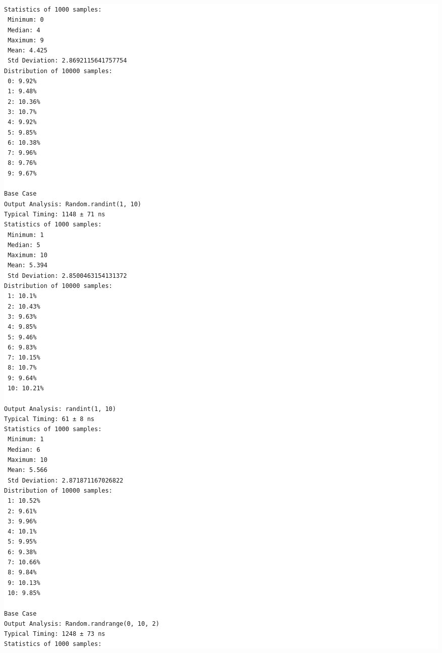 ```
Statistics of 1000 samples:
 Minimum: 0
 Median: 4
 Maximum: 9
 Mean: 4.425
 Std Deviation: 2.8692115641757754
Distribution of 10000 samples:
 0: 9.92%
 1: 9.48%
 2: 10.36%
 3: 10.7%
 4: 9.92%
 5: 9.85%
 6: 10.38%
 7: 9.96%
 8: 9.76%
 9: 9.67%

Base Case
Output Analysis: Random.randint(1, 10)
Typical Timing: 1148 ± 71 ns
Statistics of 1000 samples:
 Minimum: 1
 Median: 5
 Maximum: 10
 Mean: 5.394
 Std Deviation: 2.8500463154131372
Distribution of 10000 samples:
 1: 10.1%
 2: 10.43%
 3: 9.63%
 4: 9.85%
 5: 9.46%
 6: 9.83%
 7: 10.15%
 8: 10.7%
 9: 9.64%
 10: 10.21%

Output Analysis: randint(1, 10)
Typical Timing: 61 ± 8 ns
Statistics of 1000 samples:
 Minimum: 1
 Median: 6
 Maximum: 10
 Mean: 5.566
 Std Deviation: 2.871871167026822
Distribution of 10000 samples:
 1: 10.52%
 2: 9.61%
 3: 9.96%
 4: 10.1%
 5: 9.95%
 6: 9.38%
 7: 10.66%
 8: 9.84%
 9: 10.13%
 10: 9.85%

Base Case
Output Analysis: Random.randrange(0, 10, 2)
Typical Timing: 1248 ± 73 ns
Statistics of 1000 samples:
```